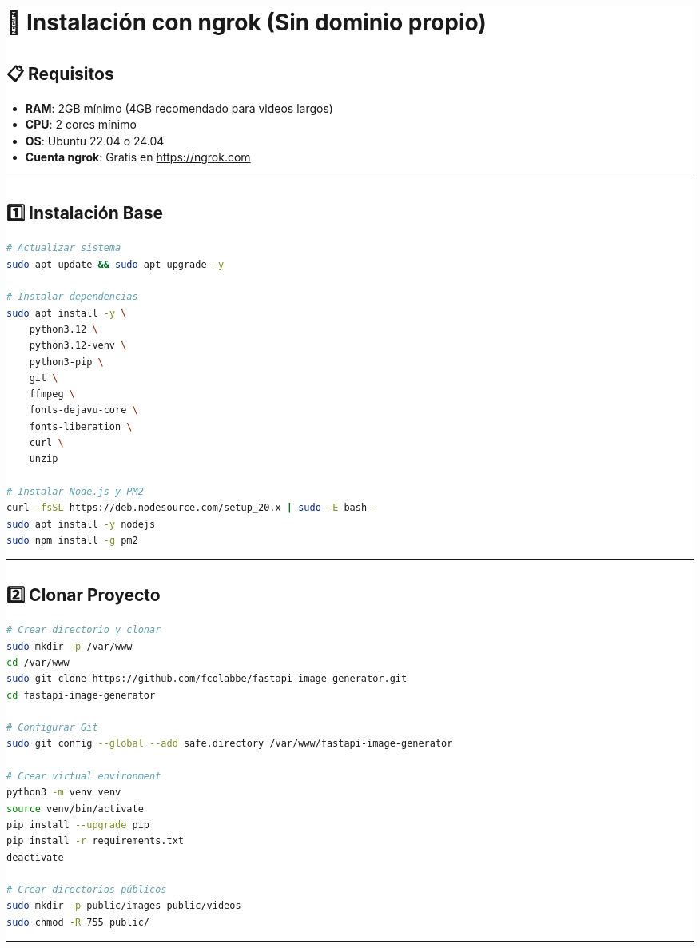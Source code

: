 # 🚀 Instalación con ngrok (Sin dominio propio)

## 📋 Requisitos
- **RAM**: 2GB mínimo (4GB recomendado para videos largos)
- **CPU**: 2 cores mínimo
- **OS**: Ubuntu 22.04 o 24.04
- **Cuenta ngrok**: Gratis en https://ngrok.com

---

## 1️⃣ Instalación Base

```bash
# Actualizar sistema
sudo apt update && sudo apt upgrade -y

# Instalar dependencias
sudo apt install -y \
    python3.12 \
    python3.12-venv \
    python3-pip \
    git \
    ffmpeg \
    fonts-dejavu-core \
    fonts-liberation \
    curl \
    unzip

# Instalar Node.js y PM2
curl -fsSL https://deb.nodesource.com/setup_20.x | sudo -E bash -
sudo apt install -y nodejs
sudo npm install -g pm2
```

---

## 2️⃣ Clonar Proyecto

```bash
# Crear directorio y clonar
sudo mkdir -p /var/www
cd /var/www
sudo git clone https://github.com/fcolabbe/fastapi-image-generator.git
cd fastapi-image-generator

# Configurar Git
sudo git config --global --add safe.directory /var/www/fastapi-image-generator

# Crear virtual environment
python3 -m venv venv
source venv/bin/activate
pip install --upgrade pip
pip install -r requirements.txt
deactivate

# Crear directorios públicos
sudo mkdir -p public/images public/videos
sudo chmod -R 755 public/
```

---